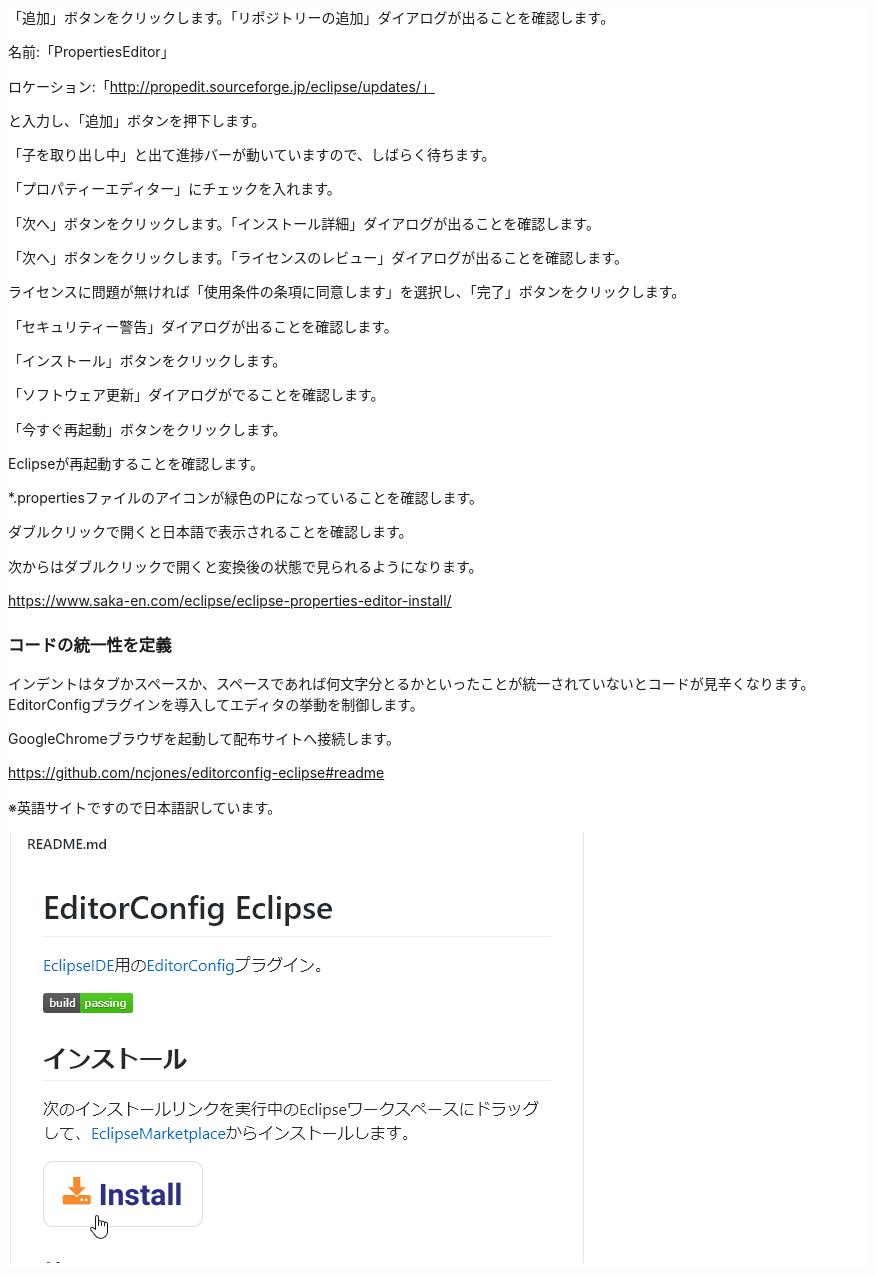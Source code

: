 「追加」ボタンをクリックします。「リポジトリーの追加」ダイアログが出ることを確認します。

名前:「PropertiesEditor」

ロケーション:「http://propedit.sourceforge.jp/eclipse/updates/」

と入力し、「追加」ボタンを押下します。

「子を取り出し中」と出て進捗バーが動いていますので、しばらく待ちます。



「プロパティーエディター」にチェックを入れます。

「次へ」ボタンをクリックします。「インストール詳細」ダイアログが出ることを確認します。

「次へ」ボタンをクリックします。「ライセンスのレビュー」ダイアログが出ることを確認します。

ライセンスに問題が無ければ「使用条件の条項に同意します」を選択し、「完了」ボタンをクリックします。

「セキュリティー警告」ダイアログが出ることを確認します。

「インストール」ボタンをクリックします。

「ソフトウェア更新」ダイアログがでることを確認します。

「今すぐ再起動」ボタンをクリックします。

Eclipseが再起動することを確認します。

*.propertiesファイルのアイコンが緑色のPになっていることを確認します。

ダブルクリックで開くと日本語で表示されることを確認します。



次からはダブルクリックで開くと変換後の状態で見られるようになります。

https://www.saka-en.com/eclipse/eclipse-properties-editor-install/



### コードの統一性を定義

インデントはタブかスペースか、スペースであれば何文字分とるかといったことが統一されていないとコードが見辛くなります。EditorConfigプラグインを導入してエディタの挙動を制御します。

GoogleChromeブラウザを起動して配布サイトへ接続します。

https://github.com/ncjones/editorconfig-eclipse#readme

※英語サイトですので日本語訳しています。

![2020-12-15 14_18_13-ncjones _ editorconfig-eclipse：EclipseIDE用のEditorConfigプラグイン](Eclipse%20%E7%92%B0%E5%A2%83%E6%A7%8B%E7%AF%89.assets/2020-12-15%2014_18_13-ncjones%20_%20editorconfig-eclipse%EF%BC%9AEclipseIDE%E7%94%A8%E3%81%AEEditorConfig%E3%83%97%E3%83%A9%E3%82%B0%E3%82%A4%E3%83%B3.png)
